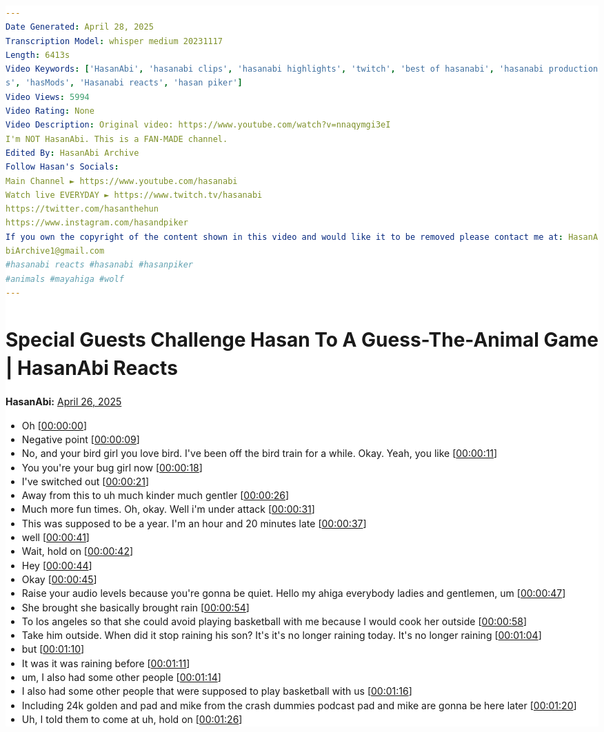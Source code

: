 ```yaml
---
Date Generated: April 28, 2025
Transcription Model: whisper medium 20231117
Length: 6413s
Video Keywords: ['HasanAbi', 'hasanabi clips', 'hasanabi highlights', 'twitch', 'best of hasanabi', 'hasanabi productions', 'hasMods', 'Hasanabi reacts', 'hasan piker']
Video Views: 5994
Video Rating: None
Video Description: Original video: https://www.youtube.com/watch?v=nnaqymgi3eI
I'm NOT HasanAbi. This is a FAN-MADE channel.
Edited By: HasanAbi Archive
Follow Hasan's Socials: 
Main Channel ► https://www.youtube.com/hasanabi
Watch live EVERYDAY ► https://www.twitch.tv/hasanabi
https://twitter.com/hasanthehun 
https://www.instagram.com/hasandpiker
If you own the copyright of the content shown in this video and would like it to be removed please contact me at: HasanAbiArchive1@gmail.com
#hasanabi reacts #hasanabi #hasanpiker 
#animals #mayahiga #wolf
---
```


# Special Guests Challenge Hasan To A Guess-The-Animal Game | HasanAbi Reacts
**HasanAbi:** [April 26, 2025](https://www.youtube.com/watch?v=C8eqvkq4FsM)
*  Oh [[00:00:00](https://www.youtube.com/watch?v=C8eqvkq4FsM&t=0.0s)]
*  Negative point [[00:00:09](https://www.youtube.com/watch?v=C8eqvkq4FsM&t=9.36s)]
*  No, and your bird girl you love bird. I've been off the bird train for a while. Okay. Yeah, you like [[00:00:11](https://www.youtube.com/watch?v=C8eqvkq4FsM&t=11.36s)]
*  You you're your bug girl now [[00:00:18](https://www.youtube.com/watch?v=C8eqvkq4FsM&t=18.64s)]
*  I've switched out [[00:00:21](https://www.youtube.com/watch?v=C8eqvkq4FsM&t=21.02s)]
*  Away from this to uh much kinder much gentler [[00:00:26](https://www.youtube.com/watch?v=C8eqvkq4FsM&t=26.94s)]
*  Much more fun times. Oh, okay. Well i'm under attack [[00:00:31](https://www.youtube.com/watch?v=C8eqvkq4FsM&t=31.740000000000002s)]
*  This was supposed to be a year. I'm an hour and 20 minutes late [[00:00:37](https://www.youtube.com/watch?v=C8eqvkq4FsM&t=37.02s)]
*  well [[00:00:41](https://www.youtube.com/watch?v=C8eqvkq4FsM&t=41.42s)]
*  Wait, hold on [[00:00:42](https://www.youtube.com/watch?v=C8eqvkq4FsM&t=42.540000000000006s)]
*  Hey [[00:00:44](https://www.youtube.com/watch?v=C8eqvkq4FsM&t=44.540000000000006s)]
*  Okay [[00:00:45](https://www.youtube.com/watch?v=C8eqvkq4FsM&t=45.900000000000006s)]
*  Raise your audio levels because you're gonna be quiet. Hello my ahiga everybody ladies and gentlemen, um [[00:00:47](https://www.youtube.com/watch?v=C8eqvkq4FsM&t=47.74s)]
*  She brought she basically brought rain [[00:00:54](https://www.youtube.com/watch?v=C8eqvkq4FsM&t=54.940000000000005s)]
*  To los angeles so that she could avoid playing basketball with me because I would cook her outside [[00:00:58](https://www.youtube.com/watch?v=C8eqvkq4FsM&t=58.540000000000006s)]
*  Take him outside. When did it stop raining his son? It's it's no longer raining today. It's no longer raining [[00:01:04](https://www.youtube.com/watch?v=C8eqvkq4FsM&t=64.94s)]
*  but [[00:01:10](https://www.youtube.com/watch?v=C8eqvkq4FsM&t=70.22s)]
*  It was it was raining before [[00:01:11](https://www.youtube.com/watch?v=C8eqvkq4FsM&t=71.74000000000001s)]
*  um, I also had some other people [[00:01:14](https://www.youtube.com/watch?v=C8eqvkq4FsM&t=74.14s)]
*  I also had some other people that were supposed to play basketball with us [[00:01:16](https://www.youtube.com/watch?v=C8eqvkq4FsM&t=76.62s)]
*  Including 24k golden and pad and mike from the crash dummies podcast pad and mike are gonna be here later [[00:01:20](https://www.youtube.com/watch?v=C8eqvkq4FsM&t=80.38s)]
*  Uh, I told them to come at uh, hold on [[00:01:26](https://www.youtube.com/watch?v=C8eqvkq4FsM&t=86.86s)]